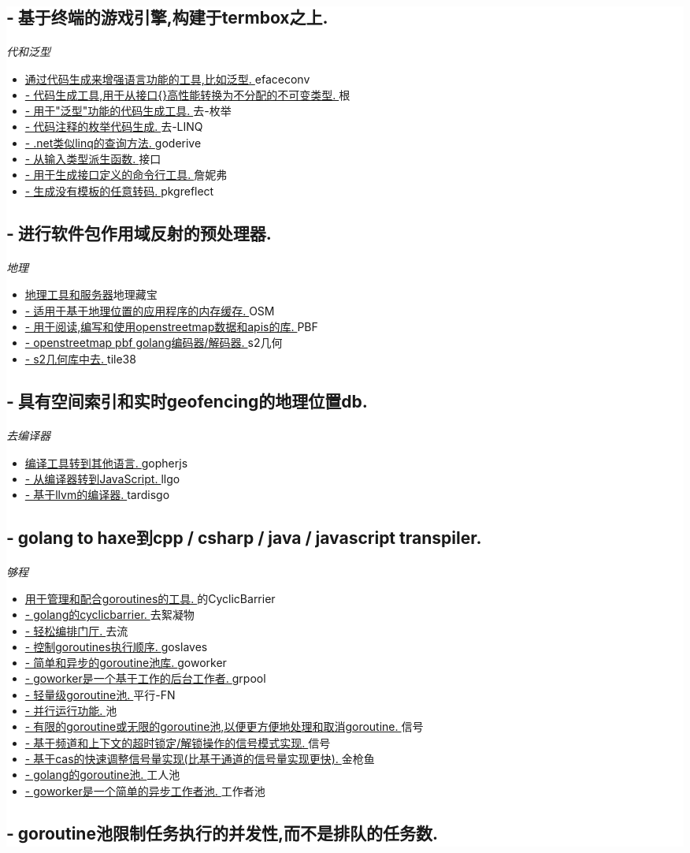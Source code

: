 ## - 基于终端的游戏引擎,构建于termbox之上. 

_代和泛型_

-   [通过代码生成来增强语言功能的工具,比如泛型. ](https://github.com/t0pep0/efaceconv)efaceconv
-   [- 代码生成工具,用于从接口{}高性能转换为不分配的不可变类型. ](https://github.com/clipperhouse/gen)根
-   [- 用于"泛型"功能的代码生成工具. ](https://github.com/abice/go-enum)去-枚举
-   [- 代码注释的枚举代码生成. ](https://github.com/ahmetalpbalkan/go-linq)去-LINQ
-   [-  .net类似linq的查询方法. ](https://github.com/awalterschulze/goderive)goderive
-   [- 从输入类型派生函数. ](https://github.com/rjeczalik/interfaces)接口
-   [- 用于生成接口定义的命令行工具. ](https://github.com/dave/jennifer)詹妮弗
-   [- 生成没有模板的任意转码. ](https://github.com/ungerik/pkgreflect)pkgreflect

## - 进行软件包作用域反射的预处理器. 

_地理_

-   [地理工具和服务器](https://github.com/melihmucuk/geocache)地理藏宝
-   [- 适用于基于地理位置的应用程序的内存缓存. ](https://github.com/paulmach/osm)OSM
-   [- 用于阅读,编写和使用openstreetmap数据和apis的库. ](https://github.com/maguro/pbf)PBF
-   [-  openstreetmap pbf golang编码器/解码器. ](https://github.com/golang/geo)s2几何
-   [-  s2几何库中去. ](https://github.com/tidwall/tile38)tile38

## - 具有空间索引和实时geofencing的地理位置db. 

_去编译器_

-   [编译工具转到其他语言. ](https://github.com/gopherjs/gopherjs)gopherjs
-   [- 从编译器转到JavaScript. ](https://github.com/go-llvm/llgo)llgo
-   [- 基于llvm的编译器. ](https://github.com/tardisgo/tardisgo)tardisgo

## -  golang to haxe到cpp / csharp / java / javascript transpiler. 

_够程_

-   [用于管理和配合goroutines的工具. ](https://github.com/marusama/cyclicbarrier)的CyclicBarrier
-   [-  golang的cyclicbarrier. ](https://github.com/workanator/go-floc)去絮凝物
-   [- 轻松编排门厅. ](https://github.com/kamildrazkiewicz/go-flow)去流
-   [- 控制goroutines执行顺序. ](https://github.com/themester/GoSlaves)goslaves
-   [- 简单和异步的goroutine池库. ](https://github.com/benmanns/goworker)goworker
-   [-  goworker是一个基于工作的后台工作者. ](https://github.com/ivpusic/grpool)grpool
-   [- 轻量级goroutine池. ](https://github.com/rafaeljesus/parallel-fn)平行-FN
-   [- 并行运行功能. ](https://github.com/go-playground/pool)池
-   [- 有限的goroutine或无限的goroutine池,以便更方便地处理和取消goroutine. ](https://github.com/kamilsk/semaphore)信号
-   [- 基于频道和上下文的超时锁定/解锁操作的信号模式实现. ](https://github.com/marusama/semaphore)信号
-   [- 基于cas的快速调整信号量实现(比基于通道的信号量实现更快). ](https://github.com/Jeffail/tunny)金枪鱼
-   [-  golang的goroutine池. ](https://github.com/vardius/worker-pool)工人池
-   [-  goworker是一个简单的异步工作者池. ](https://github.com/gammazero/workerpool)工作者池

## -  goroutine池限制任务执行的并发性,而不是排队的任务数. 

